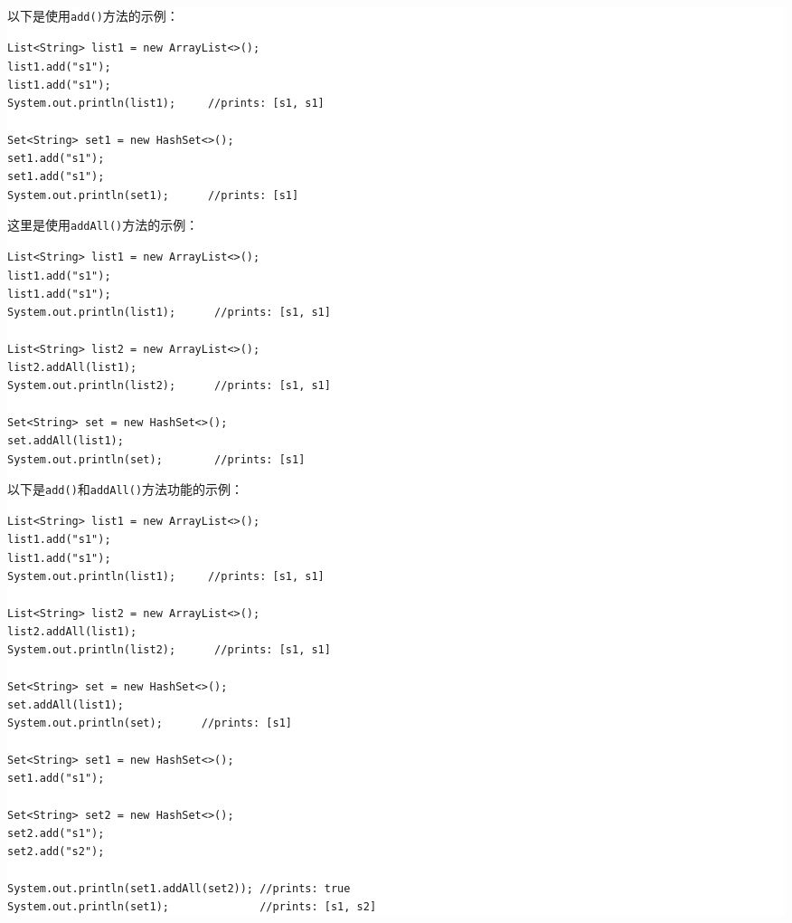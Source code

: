 以下是使用`add()`方法的示例：

```
List<String> list1 = new ArrayList<>();
list1.add("s1");
list1.add("s1");
System.out.println(list1);     //prints: [s1, s1]

Set<String> set1 = new HashSet<>();
set1.add("s1");
set1.add("s1");
System.out.println(set1);      //prints: [s1]

```

这里是使用`addAll()`方法的示例：

```
List<String> list1 = new ArrayList<>();
list1.add("s1");
list1.add("s1");
System.out.println(list1);      //prints: [s1, s1]

List<String> list2 = new ArrayList<>();
list2.addAll(list1);
System.out.println(list2);      //prints: [s1, s1]

Set<String> set = new HashSet<>();
set.addAll(list1);
System.out.println(set);        //prints: [s1]

```

以下是`add()`和`addAll()`方法功能的示例：

```
List<String> list1 = new ArrayList<>();
list1.add("s1");
list1.add("s1");
System.out.println(list1);     //prints: [s1, s1]

List<String> list2 = new ArrayList<>();
list2.addAll(list1);
System.out.println(list2);      //prints: [s1, s1]

Set<String> set = new HashSet<>();
set.addAll(list1);
System.out.println(set);      //prints: [s1]

Set<String> set1 = new HashSet<>();
set1.add("s1");

Set<String> set2 = new HashSet<>();
set2.add("s1");
set2.add("s2");

System.out.println(set1.addAll(set2)); //prints: true
System.out.println(set1);              //prints: [s1, s2]

```
